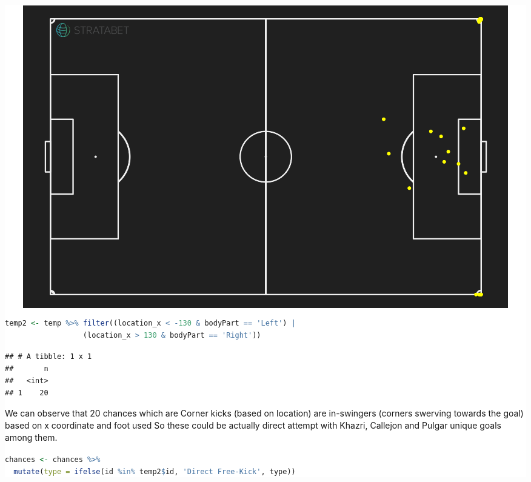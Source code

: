 <img src="expected_goals_model_files/figure-markdown_github/unnamed-chunk-12-1.png" style="display: block; margin: auto;" />

``` r
temp2 <- temp %>% filter((location_x < -130 & bodyPart == 'Left') | 
                  (location_x > 130 & bodyPart == 'Right')) 
```

    ## # A tibble: 1 x 1
    ##       n
    ##   <int>
    ## 1    20

We can observe that 20 chances which are Corner kicks (based on location) are in-swingers (corners swerving towards the goal) based on x coordinate and foot used So these could be actually direct attempt with Khazri, Callejon and Pulgar unique goals among them.

``` r
chances <- chances %>% 
  mutate(type = ifelse(id %in% temp2$id, 'Direct Free-Kick', type))
```
